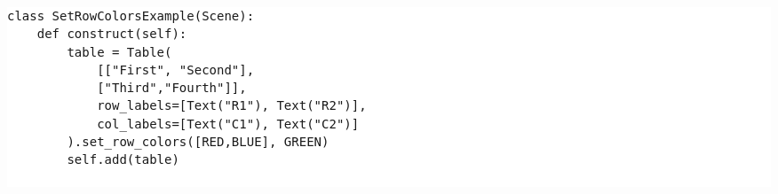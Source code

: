 <pre data-manim-binder data-manim-classname="SetRowColorsExample">
class SetRowColorsExample(Scene):
    def construct(self):
        table = Table(
            [["First", "Second"],
            ["Third","Fourth"]],
            row_labels=[Text("R1"), Text("R2")],
            col_labels=[Text("C1"), Text("C2")]
        ).set_row_colors([RED,BLUE], GREEN)
        self.add(table)

</pre></div>
